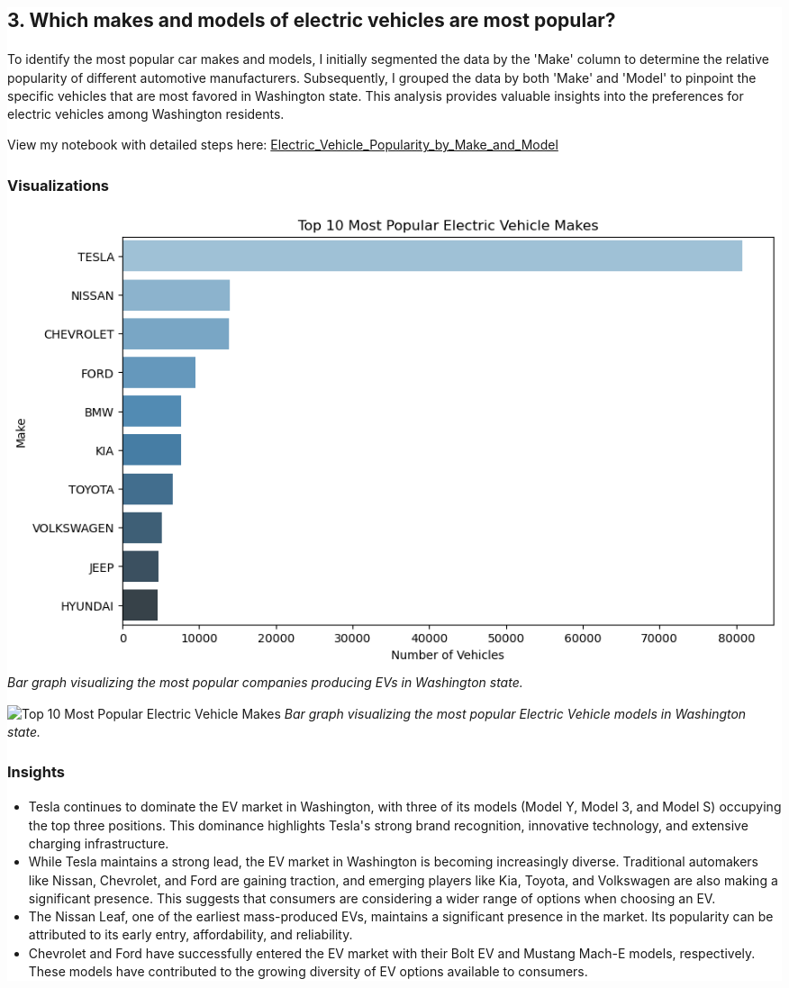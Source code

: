 ## 3. Which makes and models of electric vehicles are most popular?

To identify the most popular car makes and models, I initially segmented the data by the 'Make' column to determine the relative popularity of different automotive manufacturers. Subsequently, I grouped the data by both 'Make' and 'Model' to pinpoint the specific vehicles that are most favored in Washington state. This analysis provides valuable insights into the preferences for electric vehicles among Washington residents.

View my notebook with detailed steps here:
[Electric_Vehicle_Popularity_by_Make_and_Model](Project_EVs/4_Electric_Vehicle_Popularity_by_Make_and_Model.ipynb)

### Visualizations

![Top 10 Most Popular Electric Vehicle Makes](Project_EVs/Images/Top_10_Most_Popular_Electric_Vehicle_Makes.png)
*Bar graph visualizing the most popular companies producing EVs in Washington state.*

![Top 10 Most Popular Electric Vehicle Makes](Project_EVs/mages/Top_10_Most_Popular_Electric_Vehicle_Models.png)
*Bar graph visualizing the most popular Electric Vehicle models in Washington state.*

### Insights
- Tesla continues to dominate the EV market in Washington, with three of its models (Model Y, Model 3, and Model S) occupying the top three positions. This dominance highlights Tesla's strong brand recognition, innovative technology, and extensive charging infrastructure.
- While Tesla maintains a strong lead, the EV market in Washington is becoming increasingly diverse. Traditional automakers like Nissan, Chevrolet, and Ford are gaining traction, and emerging players like Kia, Toyota, and Volkswagen are also making a significant presence. This suggests that consumers are considering a wider range of options when choosing an EV.
- The Nissan Leaf, one of the earliest mass-produced EVs, maintains a significant presence in the market. Its popularity can be attributed to its early entry, affordability, and reliability.
- Chevrolet and Ford have successfully entered the EV market with their Bolt EV and Mustang Mach-E models, respectively. These models have contributed to the growing diversity of EV options available to consumers.
